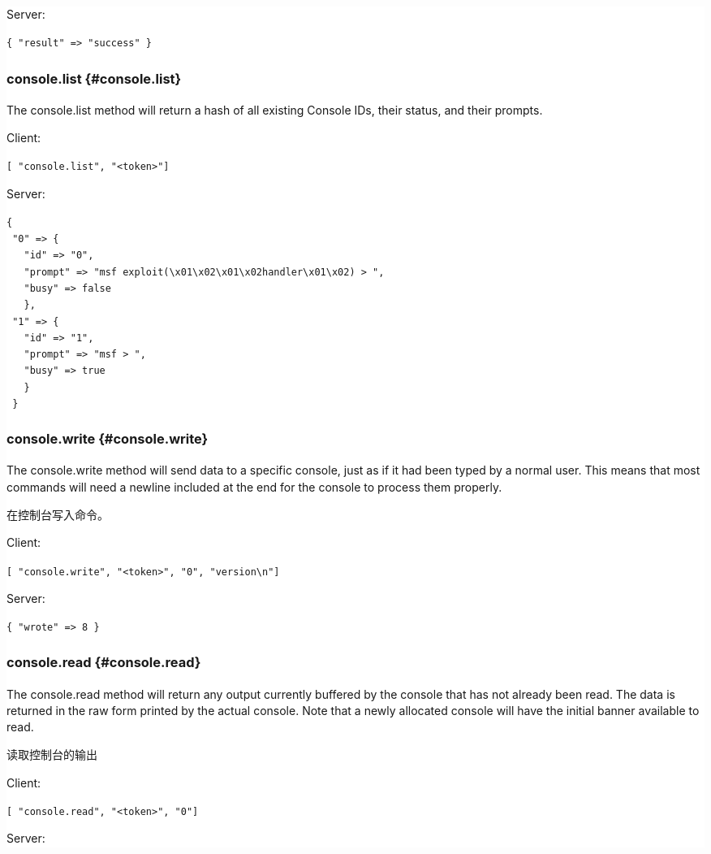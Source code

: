 Server:

<pre class="wp-block-preformatted"><code>{ "result" =&gt; "success" }</code></pre>

### console.list {#console.list}

The console.list method will return a hash of all existing Console IDs, their status, and their prompts.

Client:

<pre class="wp-block-preformatted"><code>[ "console.list", "&lt;token&gt;"]</code></pre>

Server:

<pre class="wp-block-preformatted"><code>{
 "0" =&gt; {
   "id" =&gt; "0",
   "prompt" =&gt; "msf exploit(\x01\x02\x01\x02handler\x01\x02) &gt; ",
   "busy" =&gt; false
   },
 "1" =&gt; {
   "id" =&gt; "1",
   "prompt" =&gt; "msf &gt; ",
   "busy" =&gt; true
   }
 }</code></pre>

### console.write {#console.write}

The console.write method will send data to a specific console, just as if it had been typed by a normal user. This means that most commands will need a newline included at the end for the console to process them properly.

在控制台写入命令。

Client:

<pre class="wp-block-preformatted"><code>[ "console.write", "&lt;token&gt;", "0", "version\n"]</code></pre>

Server:

<pre class="wp-block-preformatted"><code>{ "wrote" =&gt; 8 }</code></pre>

### console.read {#console.read}

The console.read method will return any output currently buffered by the console that has not already been read. The data is returned in the raw form printed by the actual console. Note that a newly allocated console will have the initial banner available to read.

读取控制台的输出

Client:

<pre class="wp-block-preformatted"><code>[ "console.read", "&lt;token&gt;", "0"]</code></pre>

Server:
